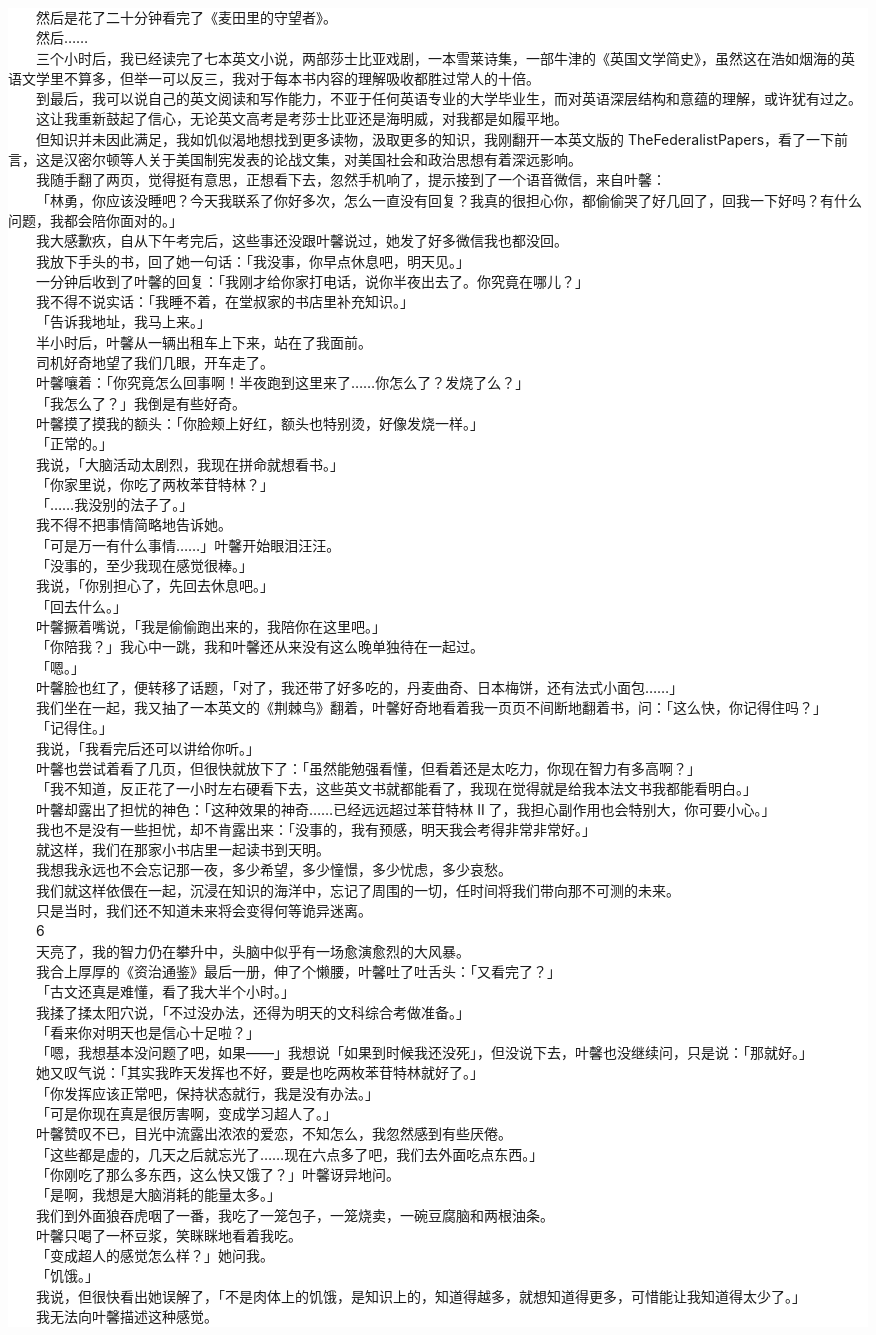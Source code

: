 &emsp;&emsp;然后是花了二十分钟看完了《麦田里的守望者》。  
&emsp;&emsp;然后……  
&emsp;&emsp;三个小时后，我已经读完了七本英文小说，两部莎士比亚戏剧，一本雪莱诗集，一部牛津的《英国文学简史》，虽然这在浩如烟海的英语文学里不算多，但举一可以反三，我对于每本书内容的理解吸收都胜过常人的十倍。  
&emsp;&emsp;到最后，我可以说自己的英文阅读和写作能力，不亚于任何英语专业的大学毕业生，而对英语深层结构和意蕴的理解，或许犹有过之。  
&emsp;&emsp;这让我重新鼓起了信心，无论英文高考是考莎士比亚还是海明威，对我都是如履平地。  
&emsp;&emsp;但知识并未因此满足，我如饥似渴地想找到更多读物，汲取更多的知识，我刚翻开一本英文版的 TheFederalistPapers，看了一下前言，这是汉密尔顿等人关于美国制宪发表的论战文集，对美国社会和政治思想有着深远影响。  
&emsp;&emsp;我随手翻了两页，觉得挺有意思，正想看下去，忽然手机响了，提示接到了一个语音微信，来自叶馨：  
&emsp;&emsp;「林勇，你应该没睡吧？今天我联系了你好多次，怎么一直没有回复？我真的很担心你，都偷偷哭了好几回了，回我一下好吗？有什么问题，我都会陪你面对的。」  
&emsp;&emsp;我大感歉疚，自从下午考完后，这些事还没跟叶馨说过，她发了好多微信我也都没回。  
&emsp;&emsp;我放下手头的书，回了她一句话：「我没事，你早点休息吧，明天见。」  
&emsp;&emsp;一分钟后收到了叶馨的回复：「我刚才给你家打电话，说你半夜出去了。你究竟在哪儿？」  
&emsp;&emsp;我不得不说实话：「我睡不着，在堂叔家的书店里补充知识。」  
&emsp;&emsp;「告诉我地址，我马上来。」  
&emsp;&emsp;半小时后，叶馨从一辆出租车上下来，站在了我面前。  
&emsp;&emsp;司机好奇地望了我们几眼，开车走了。  
&emsp;&emsp;叶馨嚷着：「你究竟怎么回事啊！半夜跑到这里来了……你怎么了？发烧了么？」  
&emsp;&emsp;「我怎么了？」我倒是有些好奇。  
&emsp;&emsp;叶馨摸了摸我的额头：「你脸颊上好红，额头也特别烫，好像发烧一样。」  
&emsp;&emsp;「正常的。」  
&emsp;&emsp;我说，「大脑活动太剧烈，我现在拼命就想看书。」  
&emsp;&emsp;「你家里说，你吃了两枚苯苷特林？」  
&emsp;&emsp;「……我没别的法子了。」  
&emsp;&emsp;我不得不把事情简略地告诉她。  
&emsp;&emsp;「可是万一有什么事情……」叶馨开始眼泪汪汪。  
&emsp;&emsp;「没事的，至少我现在感觉很棒。」  
&emsp;&emsp;我说，「你别担心了，先回去休息吧。」  
&emsp;&emsp;「回去什么。」  
&emsp;&emsp;叶馨撅着嘴说，「我是偷偷跑出来的，我陪你在这里吧。」  
&emsp;&emsp;「你陪我？」我心中一跳，我和叶馨还从来没有这么晚单独待在一起过。  
&emsp;&emsp;「嗯。」  
&emsp;&emsp;叶馨脸也红了，便转移了话题，「对了，我还带了好多吃的，丹麦曲奇、日本梅饼，还有法式小面包……」  
&emsp;&emsp;我们坐在一起，我又抽了一本英文的《荆棘鸟》翻着，叶馨好奇地看着我一页页不间断地翻着书，问：「这么快，你记得住吗？」  
&emsp;&emsp;「记得住。」  
&emsp;&emsp;我说，「我看完后还可以讲给你听。」  
&emsp;&emsp;叶馨也尝试着看了几页，但很快就放下了：「虽然能勉强看懂，但看着还是太吃力，你现在智力有多高啊？」  
&emsp;&emsp;「我不知道，反正花了一小时左右硬看下去，这些英文书就都能看了，我现在觉得就是给我本法文书我都能看明白。」  
&emsp;&emsp;叶馨却露出了担忧的神色：「这种效果的神奇……已经远远超过苯苷特林 II 了，我担心副作用也会特别大，你可要小心。」  
&emsp;&emsp;我也不是没有一些担忧，却不肯露出来：「没事的，我有预感，明天我会考得非常非常好。」  
&emsp;&emsp;就这样，我们在那家小书店里一起读书到天明。  
&emsp;&emsp;我想我永远也不会忘记那一夜，多少希望，多少憧憬，多少忧虑，多少哀愁。  
&emsp;&emsp;我们就这样依偎在一起，沉浸在知识的海洋中，忘记了周围的一切，任时间将我们带向那不可测的未来。  
&emsp;&emsp;只是当时，我们还不知道未来将会变得何等诡异迷离。  
&emsp;&emsp;6  
&emsp;&emsp;天亮了，我的智力仍在攀升中，头脑中似乎有一场愈演愈烈的大风暴。  
&emsp;&emsp;我合上厚厚的《资治通鉴》最后一册，伸了个懒腰，叶馨吐了吐舌头：「又看完了？」  
&emsp;&emsp;「古文还真是难懂，看了我大半个小时。」  
&emsp;&emsp;我揉了揉太阳穴说，「不过没办法，还得为明天的文科综合考做准备。」  
&emsp;&emsp;「看来你对明天也是信心十足啦？」  
&emsp;&emsp;「嗯，我想基本没问题了吧，如果——」我想说「如果到时候我还没死」，但没说下去，叶馨也没继续问，只是说：「那就好。」  
&emsp;&emsp;她又叹气说：「其实我昨天发挥也不好，要是也吃两枚苯苷特林就好了。」  
&emsp;&emsp;「你发挥应该正常吧，保持状态就行，我是没有办法。」  
&emsp;&emsp;「可是你现在真是很厉害啊，变成学习超人了。」  
&emsp;&emsp;叶馨赞叹不已，目光中流露出浓浓的爱恋，不知怎么，我忽然感到有些厌倦。  
&emsp;&emsp;「这些都是虚的，几天之后就忘光了……现在六点多了吧，我们去外面吃点东西。」  
&emsp;&emsp;「你刚吃了那么多东西，这么快又饿了？」叶馨讶异地问。  
&emsp;&emsp;「是啊，我想是大脑消耗的能量太多。」  
&emsp;&emsp;我们到外面狼吞虎咽了一番，我吃了一笼包子，一笼烧卖，一碗豆腐脑和两根油条。  
&emsp;&emsp;叶馨只喝了一杯豆浆，笑眯眯地看着我吃。  
&emsp;&emsp;「变成超人的感觉怎么样？」她问我。  
&emsp;&emsp;「饥饿。」  
&emsp;&emsp;我说，但很快看出她误解了，「不是肉体上的饥饿，是知识上的，知道得越多，就想知道得更多，可惜能让我知道得太少了。」  
&emsp;&emsp;我无法向叶馨描述这种感觉。  